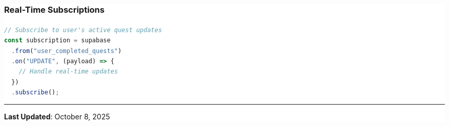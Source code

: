 ```sql
```

### Real-Time Subscriptions

```typescript
// Subscribe to user's active quest updates
const subscription = supabase
  .from("user_completed_quests")
  .on("UPDATE", (payload) => {
    // Handle real-time updates
  })
  .subscribe();
```

---

**Last Updated**: October 8, 2025
